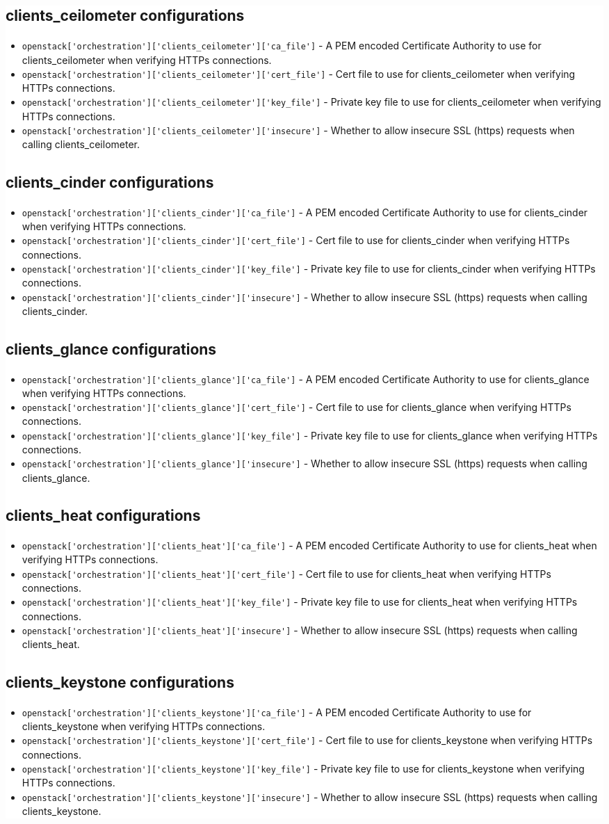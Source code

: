 clients_ceilometer configurations
---------------------------------
* `openstack['orchestration']['clients_ceilometer']['ca_file']` - A PEM encoded Certificate Authority to use for clients_ceilometer when verifying HTTPs connections.
* `openstack['orchestration']['clients_ceilometer']['cert_file']` - Cert file to use for clients_ceilometer when verifying HTTPs connections.
* `openstack['orchestration']['clients_ceilometer']['key_file']` - Private key file to use for clients_ceilometer when verifying HTTPs connections.
* `openstack['orchestration']['clients_ceilometer']['insecure']` - Whether to allow insecure SSL (https) requests when calling clients_ceilometer.

clients_cinder configurations
-----------------------------
* `openstack['orchestration']['clients_cinder']['ca_file']` - A PEM encoded Certificate Authority to use for clients_cinder when verifying HTTPs connections.
* `openstack['orchestration']['clients_cinder']['cert_file']` - Cert file to use for clients_cinder when verifying HTTPs connections.
* `openstack['orchestration']['clients_cinder']['key_file']` - Private key file to use for clients_cinder when verifying HTTPs connections.
* `openstack['orchestration']['clients_cinder']['insecure']` - Whether to allow insecure SSL (https) requests when calling clients_cinder.

clients_glance configurations
-----------------------------
* `openstack['orchestration']['clients_glance']['ca_file']` - A PEM encoded Certificate Authority to use for clients_glance when verifying HTTPs connections.
* `openstack['orchestration']['clients_glance']['cert_file']` - Cert file to use for clients_glance when verifying HTTPs connections.
* `openstack['orchestration']['clients_glance']['key_file']` - Private key file to use for clients_glance when verifying HTTPs connections.
* `openstack['orchestration']['clients_glance']['insecure']` - Whether to allow insecure SSL (https) requests when calling clients_glance.

clients_heat configurations
---------------------------
* `openstack['orchestration']['clients_heat']['ca_file']` - A PEM encoded Certificate Authority to use for clients_heat when verifying HTTPs connections.
* `openstack['orchestration']['clients_heat']['cert_file']` - Cert file to use for clients_heat when verifying HTTPs connections.
* `openstack['orchestration']['clients_heat']['key_file']` - Private key file to use for clients_heat when verifying HTTPs connections.
* `openstack['orchestration']['clients_heat']['insecure']` - Whether to allow insecure SSL (https) requests when calling clients_heat.

clients_keystone configurations
-------------------------------
* `openstack['orchestration']['clients_keystone']['ca_file']` - A PEM encoded Certificate Authority to use for clients_keystone when verifying HTTPs connections.
* `openstack['orchestration']['clients_keystone']['cert_file']` - Cert file to use for clients_keystone when verifying HTTPs connections.
* `openstack['orchestration']['clients_keystone']['key_file']` - Private key file to use for clients_keystone when verifying HTTPs connections.
* `openstack['orchestration']['clients_keystone']['insecure']` - Whether to allow insecure SSL (https) requests when calling clients_keystone.
